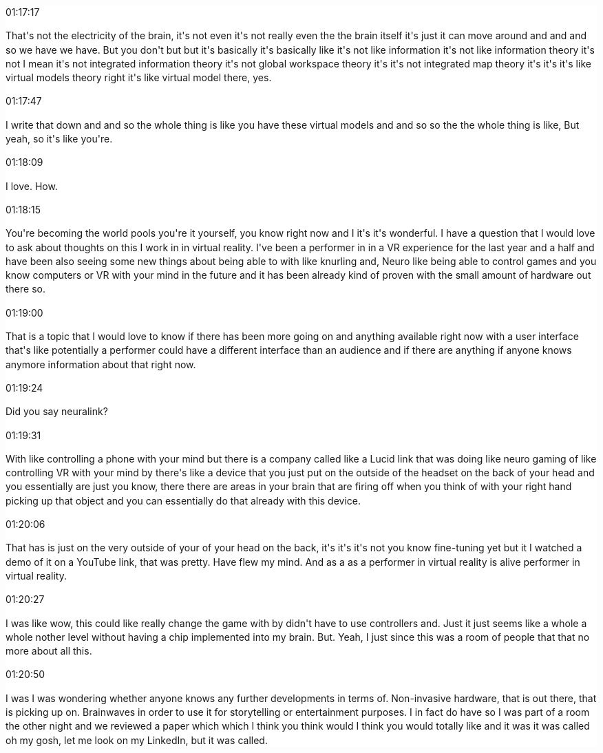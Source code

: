 01:17:17

That's not the electricity of the brain, it's not even it's not really even the the brain itself it's just it can move around and and and so we have we have. But you don't but but it's basically it's basically like it's not like information it's not like information theory it's not I mean it's not integrated information theory it's not global workspace theory it's it's not integrated map theory it's it's it's like virtual models theory right it's like virtual model there, yes.

01:17:47

I write that down and and so the whole thing is like you have these virtual models and and so so the the whole thing is like, But yeah, so it's like you're.

01:18:09

I love. How.

01:18:15

You're becoming the world pools you're it yourself, you know right now and I it's it's wonderful. I have a question that I would love to ask about thoughts on this I work in in virtual reality. I've been a performer in in a VR experience for the last year and a half and have been also seeing some new things about being able to with like knurling and, Neuro like being able to control games and you know computers or VR with your mind in the future and it has been already kind of proven with the small amount of hardware out there so.

01:19:00

That is a topic that I would love to know if there has been more going on and anything available right now with a user interface that's like potentially a performer could have a different interface than an audience and if there are anything if anyone knows anymore information about that right now.

01:19:24

Did you say neuralink?

01:19:31

With like controlling a phone with your mind but there is a company called like a Lucid link that was doing like neuro gaming of like controlling VR with your mind by there's like a device that you just put on the outside of the headset on the back of your head and you essentially are just you know, there there are areas in your brain that are firing off when you think of with your right hand picking up that object and you can essentially do that already with this device.

01:20:06

That has is just on the very outside of your of your head on the back, it's it's it's not you know fine-tuning yet but it I watched a demo of it on a YouTube link, that was pretty. Have flew my mind. And as a as a performer in virtual reality is alive performer in virtual reality.

01:20:27

I was like wow, this could like really change the game with by didn't have to use controllers and. Just it just seems like a whole a whole nother level without having a chip implemented into my brain. But. Yeah, I just since this was a room of people that that no more about all this.

01:20:50

I was I was wondering whether anyone knows any further developments in terms of. Non-invasive hardware, that is out there, that is picking up on. Brainwaves in order to use it for storytelling or entertainment purposes. I in fact do have so I was part of a room the other night and we reviewed a paper which which I think you think would I think you would totally like and it was it was called oh my gosh, let me look on my LinkedIn, but it was called.
